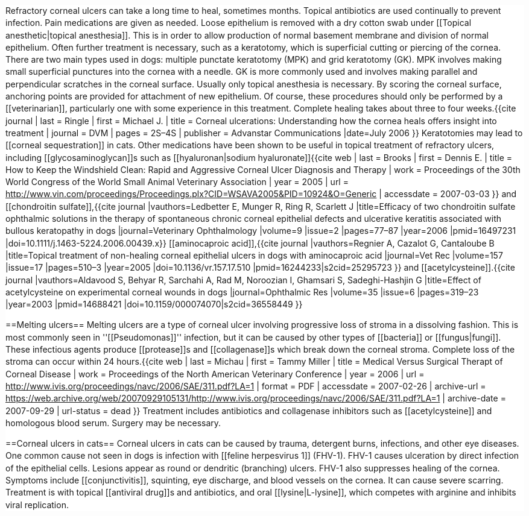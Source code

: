 Refractory corneal ulcers can take a long time to heal, sometimes months. Topical antibiotics are used continually to prevent infection. Pain medications are given as needed. Loose epithelium is removed with a dry cotton swab under [[Topical anesthetic|topical anesthesia]]. This is in order to allow production of normal basement membrane and division of normal epithelium. Often further treatment is necessary, such as a keratotomy, which is superficial cutting or piercing of the cornea. There are two main types used in dogs: multiple punctate keratotomy (MPK) and grid keratotomy (GK). MPK involves making small superficial punctures into the cornea with a needle. GK is more commonly used and involves making parallel and perpendicular scratches in the corneal surface. Usually only topical anesthesia is necessary. By scoring the corneal surface, anchoring points are provided for attachment of new epithelium. Of course, these procedures should only be performed by a [[veterinarian]], particularly one with some experience in this treatment. Complete healing takes about three to four weeks.<ref name=DVM>{{cite journal | last = Ringle | first = Michael J. | title = Corneal ulcerations: Understanding how the cornea heals offers insight into treatment | journal = DVM | pages = 2S–4S | publisher = Advanstar Communications |date=July 2006 }}</ref> Keratotomies may lead to [[corneal sequestration]] in cats.<ref name=Merck/> Other medications have been shown to be useful in topical treatment of refractory ulcers, including [[glycosaminoglycan]]s such as [[hyaluronan|sodium hyaluronate]]<ref name=Brooks>{{cite web | last = Brooks | first = Dennis E. | title = How to Keep the Windshield Clean: Rapid and Aggressive Corneal Ulcer Diagnosis and Therapy | work = Proceedings of the 30th World Congress of the World Small Animal Veterinary Association | year = 2005 | url = http://www.vin.com/proceedings/Proceedings.plx?CID=WSAVA2005&PID=10924&O=Generic | accessdate = 2007-03-03 }}</ref> and [[chondroitin sulfate]],<ref>{{cite journal |vauthors=Ledbetter E, Munger R, Ring R, Scarlett J |title=Efficacy of two chondroitin sulfate ophthalmic solutions in the therapy of spontaneous chronic corneal epithelial defects and ulcerative keratitis associated with bullous keratopathy in dogs |journal=Veterinary Ophthalmology |volume=9 |issue=2 |pages=77–87 |year=2006 |pmid=16497231 |doi=10.1111/j.1463-5224.2006.00439.x}}</ref> [[aminocaproic acid]],<ref>{{cite journal |vauthors=Regnier A, Cazalot G, Cantaloube B |title=Topical treatment of non-healing corneal epithelial ulcers in dogs with aminocaproic acid |journal=Vet Rec |volume=157 |issue=17 |pages=510–3 |year=2005 |doi=10.1136/vr.157.17.510 |pmid=16244233|s2cid=25295723 }}</ref> and [[acetylcysteine]].<ref>{{cite journal |vauthors=Aldavood S, Behyar R, Sarchahi A, Rad M, Noroozian I, Ghamsari S, Sadeghi-Hashjin G |title=Effect of acetylcysteine on experimental corneal wounds in dogs |journal=Ophthalmic Res |volume=35 |issue=6 |pages=319–23 |year=2003 |pmid=14688421 |doi=10.1159/000074070|s2cid=36558449 }}</ref>

==Melting ulcers==
Melting ulcers are a type of corneal ulcer involving progressive loss of stroma in a dissolving fashion. This is most commonly seen in ''[[Pseudomonas]]'' infection, but it can be caused by other types of [[bacteria]] or [[fungus|fungi]]. These infectious agents produce [[protease]]s and [[collagenase]]s which break down the corneal stroma. Complete loss of the stroma can occur within 24 hours.<ref>{{cite web | last = Michau | first = Tammy Miller | title = Medical Versus Surgical Therapt of Corneal Disease | work = Proceedings of the North American Veterinary Conference | year = 2006 | url = http://www.ivis.org/proceedings/navc/2006/SAE/311.pdf?LA=1 | format = PDF | accessdate = 2007-02-26 | archive-url = https://web.archive.org/web/20070929105131/http://www.ivis.org/proceedings/navc/2006/SAE/311.pdf?LA=1 | archive-date = 2007-09-29 | url-status = dead }}</ref> Treatment includes antibiotics and collagenase inhibitors such as [[acetylcysteine]] and homologous blood serum. Surgery may be necessary.

==Corneal ulcers in cats==
Corneal ulcers in cats can be caused by trauma, detergent burns, infections, and other eye diseases. One common cause not seen in dogs is infection with [[feline herpesvirus 1]] (FHV-1). FHV-1 causes ulceration by direct infection of the epithelial cells. Lesions appear as round or dendritic (branching) ulcers. FHV-1 also suppresses healing of the cornea. Symptoms include [[conjunctivitis]], squinting, eye discharge, and blood vessels on the cornea. It can cause severe scarring. Treatment is with topical [[antiviral drug]]s and antibiotics, and oral [[lysine|L-lysine]], which competes with arginine and inhibits viral replication.<ref name=DVM/>

